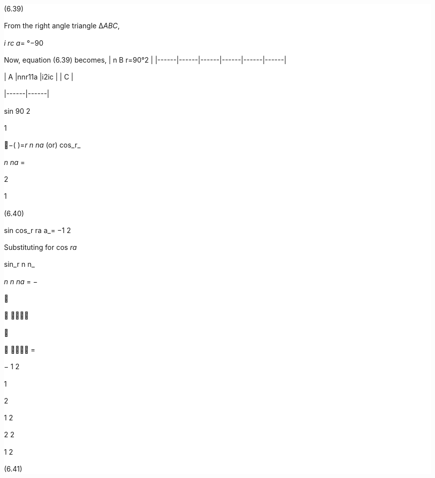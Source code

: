 (6.39)

From the right angle triangle ∆_ABC_,

_i rc a_\= °−90

Now, equation (6.39) becomes,
| n B r=90°2 |
|------|------|------|------|------|------|


| A |nnr11a |i2ic |
| C |




|------|------|


  

sin 90 2

1

−( )=_r n na_ (or) cos_r_

_n na_ \=

2

1

(6.40)

sin cos_r ra a_\= −1 2

Substituting for cos _ra_

sin_r n n_

_n n na_ \= −



 



  =

− 1 2

1

2

1 2

2 2

1 2

(6.41)

